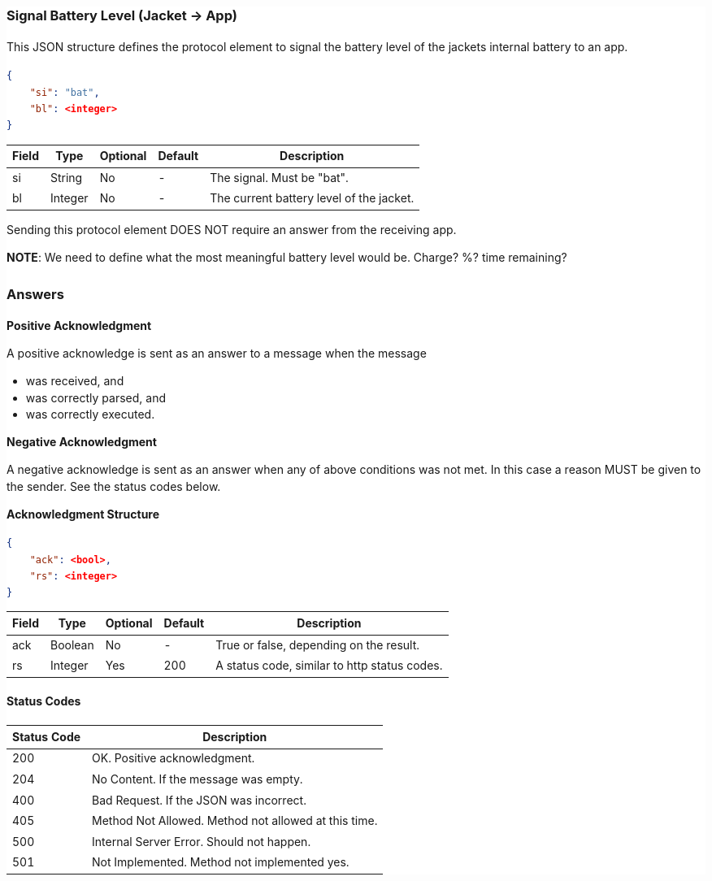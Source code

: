 ### Signal Battery Level (Jacket → App)
This JSON structure defines the protocol element to signal the battery level of 
the jackets internal battery to an app.

```json
{
	"si": "bat",
	"bl": <integer>
}
```

| Field | Type                       | Optional | Default      | Description                              |
|-------|----------------------------|----------|--------------|------------------------------------------|
| si    | String                     | No       | -            | The signal. Must be "bat".               |
| bl    | Integer                    | No       | -            | The current battery level of the jacket. |

Sending this protocol element DOES NOT require an answer from the receiving app. 

**NOTE**: We need to define what the most meaningful battery level would be. Charge? %? time remaining?

### Answers

**Positive Acknowledgment**

A positive acknowledge is sent as an answer to a message when the message

- was received, and
- was correctly parsed, and
- was correctly executed.

**Negative Acknowledgment**

A negative acknowledge is sent as an answer when any of above conditions was not
met. In this case a reason MUST be given to the sender. See the status codes 
below.

**Acknowledgment Structure**

```json
{
	"ack": <bool>,
	"rs": <integer>
}
```

| Field | Type                       | Optional | Default      | Description                                  |
|-------|----------------------------|----------|--------------|----------------------------------------------|
| ack   | Boolean                    | No       | -            | True or false, depending on the result.      |
| rs    | Integer                    | Yes      | 200          | A status code, similar to http status codes. |

#### Status Codes

| Status Code | Description                                           | 
|-------------|-------------------------------------------------------|
| 200         | OK. Positive acknowledgment.                          |
| 204         | No Content. If the message was empty.                 |
| 400         | Bad Request. If the JSON was incorrect.               |
| 405         | Method Not Allowed. Method not allowed at this time.  |
| 500         | Internal Server Error. Should not happen.             |
| 501         | Not Implemented. Method not implemented yes.          |
